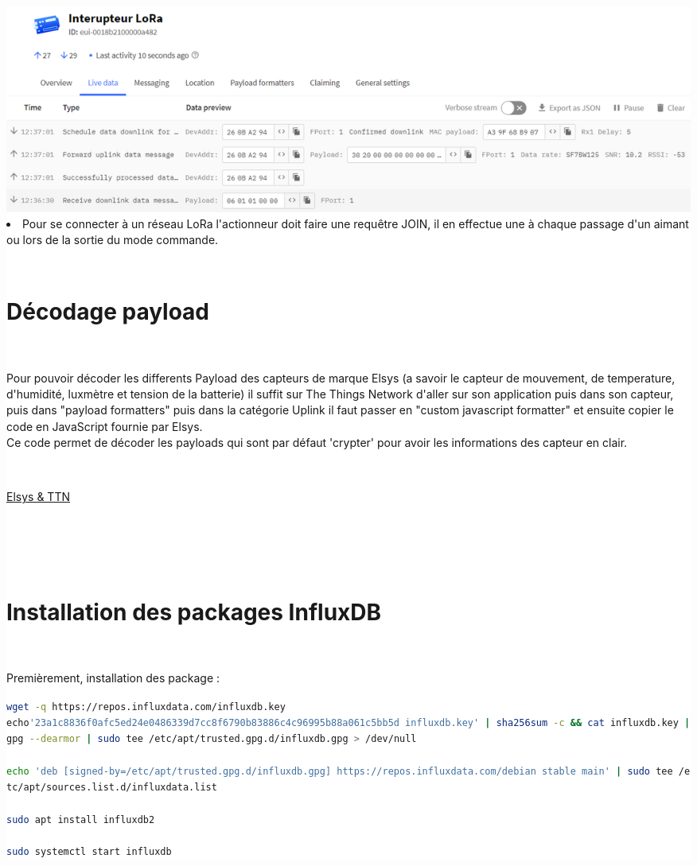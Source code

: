 <img src="../partie_commenditaire/image/Communication_Dry_Contact.PNG">

<br>

<li>
Pour se connecter à un réseau LoRa l'actionneur doit faire une requêtre JOIN, il en effectue une à chaque passage d'un aimant ou lors de la sortie du mode commande.
</li>

<br>

# Décodage payload

<br>

Pour pouvoir décoder les differents Payload des capteurs de marque Elsys (a savoir le capteur de mouvement, de temperature, d'humidité, luxmètre et tension de la batterie) il suffit sur The Things Network d'aller sur son application puis dans son capteur, puis dans "payload formatters" puis dans la catégorie Uplink il faut passer en "custom javascript formatter" et ensuite copier le code en JavaScript fournie par Elsys.
<br>
Ce code permet de décoder les payloads qui sont par défaut 'crypter' pour avoir les informations des capteur en clair.

<br>

<a href='https://www.elsys.se/en/ttn-guide/'>Elsys & TTN</a>

<br>
<br>


<br>

# Installation des packages InfluxDB

<br>

Premièrement, installation des package :

```bash
wget -q https://repos.influxdata.com/influxdb.key
echo'23a1c8836f0afc5ed24e0486339d7cc8f6790b83886c4c96995b88a061c5bb5d influxdb.key' | sha256sum -c && cat influxdb.key | gpg --dearmor | sudo tee /etc/apt/trusted.gpg.d/influxdb.gpg > /dev/null

echo 'deb [signed-by=/etc/apt/trusted.gpg.d/influxdb.gpg] https://repos.influxdata.com/debian stable main' | sudo tee /etc/apt/sources.list.d/influxdata.list

sudo apt install influxdb2

sudo systemctl start influxdb
```
